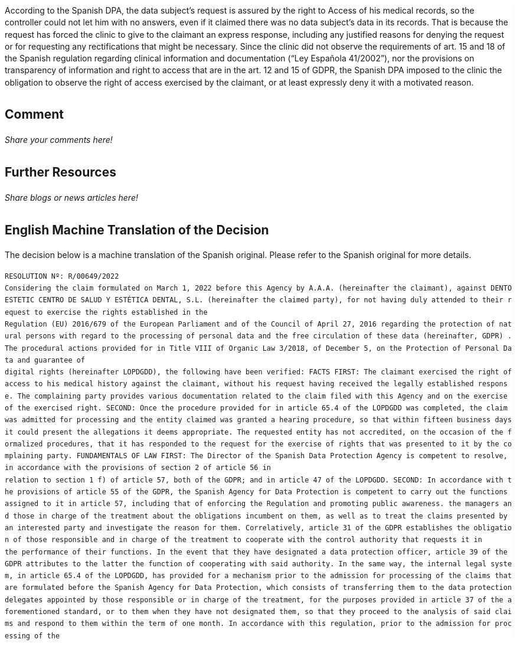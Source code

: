 According to the Spanish DPA, the data subject’s request is assured by the right to Access of his medical records, so the controller could not let him with no answers, even if it claimed there was no data subject’s data in its records. That is because the request has forced the clinic to give to the claimant an express response, including any justified reasons for denying the request or for requesting any rectifications that might be necessary. Since the clinic did not observe the requirements of art. 15 and 18 of the Spanish regulation regarding clinical information and documentation (“Ley Española 41/2002”), nor the provisions on transparency of information and right to access that are in the art. 12 and 15 of GDPR, the Spanish DPA imposed to the clinic the obligation to observe the right of access exercised by the claimant, or at least expressly deny it with a motivated reason.

## Comment

_Share your comments here!_

## Further Resources

_Share blogs or news articles here!_

## English Machine Translation of the Decision

The decision below is a machine translation of the Spanish original. Please refer to the Spanish original for more details.

```
RESOLUTION Nº: R/00649/2022
Considering the claim formulated on March 1, 2022 before this Agency by A.A.A. (hereinafter the claimant), against DENTOESTETIC CENTRO DE SALUD Y ESTÉTICA DENTAL, S.L. (hereinafter the claimed party), for not having duly attended to their request to exercise the rights established in the
Regulation (EU) 2016/679 of the European Parliament and of the Council of April 27, 2016 regarding the protection of natural persons with regard to the processing of personal data and the free circulation of these data (hereinafter, GDPR) . The procedural actions provided for in Title VIII of Organic Law 3/2018, of December 5, on the Protection of Personal Data and guarantee of
digital rights (hereinafter LOPDGDD), the following have been verified: FACTS FIRST: The claimant exercised the right of access to his medical history against the claimant, without his request having received the legally established response. The complaining party provides various documentation related to the claim filed with this Agency and on the exercise of the exercised right. SECOND: Once the procedure provided for in article 65.4 of the LOPDGDD was completed, the claim was admitted for processing and the entity claimed was granted a hearing procedure, so that within fifteen business days it could present the allegations it deems appropriate. The requested entity has not accredited, on the occasion of the formalized procedures, that it has responded to the request for the exercise of rights that was presented to it by the complaining party. FUNDAMENTALS OF LAW FIRST: The Director of the Spanish Data Protection Agency is competent to resolve, in accordance with the provisions of section 2 of article 56 in
relation to section 1 f) of article 57, both of the GDPR; and in article 47 of the LOPDGDD. SECOND: In accordance with the provisions of article 55 of the GDPR, the Spanish Agency for Data Protection is competent to carry out the functions assigned to it in article 57, including that of enforcing the Regulation and promoting public awareness. the managers and those in charge of the treatment about the obligations incumbent on them, as well as to treat the claims presented by an interested party and investigate the reason for them. Correlatively, article 31 of the GDPR establishes the obligation of those responsible and in charge of the treatment to cooperate with the control authority that requests it in
the performance of their functions. In the event that they have designated a data protection officer, article 39 of the GDPR attributes to the latter the function of cooperating with said authority. In the same way, the internal legal system, in article 65.4 of the LOPDGDD, has provided for a mechanism prior to the admission for processing of the claims that are formulated before the Spanish Agency for Data Protection, which consists of transferring them to the data protection delegates appointed by those responsible or in charge of the treatment, for the purposes provided in article 37 of the aforementioned standard, or to them when they have not designated them, so that they proceed to the analysis of said claims and respond to them within the term of one month. In accordance with this regulation, prior to the admission for processing of the
```